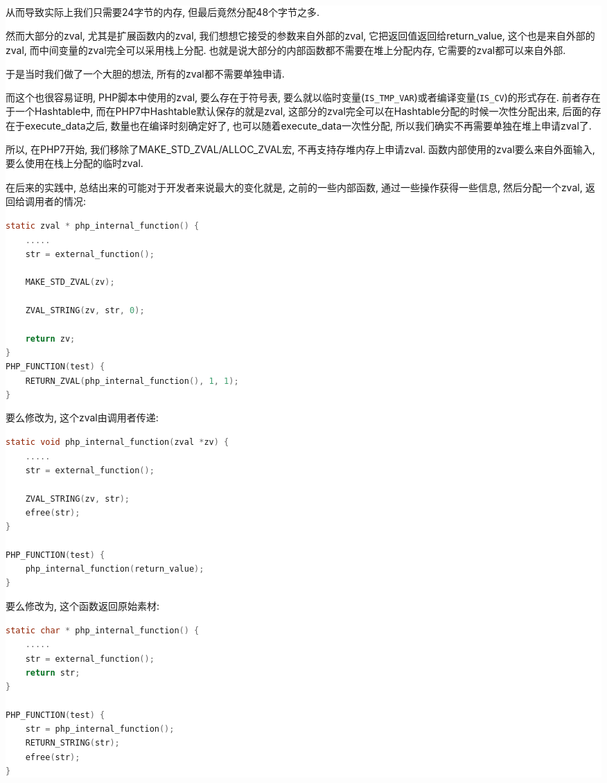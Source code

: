   从而导致实际上我们只需要24字节的内存, 但最后竟然分配48个字节之多.


  然而大部分的zval, 尤其是扩展函数内的zval, 我们想想它接受的参数来自外部的zval, 它把返回值返回给return_value, 这个也是来自外部的zval, 而中间变量的zval完全可以采用栈上分配. 也就是说大部分的内部函数都不需要在堆上分配内存, 它需要的zval都可以来自外部.

  于是当时我们做了一个大胆的想法, 所有的zval都不需要单独申请.

  而这个也很容易证明, PHP脚本中使用的zval, 要么存在于符号表, 要么就以临时变量(`IS_TMP_VAR`)或者编译变量(`IS_CV`)的形式存在. 前者存在于一个Hashtable中, 而在PHP7中Hashtable默认保存的就是zval, 这部分的zval完全可以在Hashtable分配的时候一次性分配出来, 后面的存在于execute_data之后, 数量也在编译时刻确定好了, 也可以随着execute_data一次性分配, 所以我们确实不再需要单独在堆上申请zval了.

  所以, 在PHP7开始, 我们移除了MAKE_STD_ZVAL/ALLOC_ZVAL宏, 不再支持存堆内存上申请zval. 函数内部使用的zval要么来自外面输入, 要么使用在栈上分配的临时zval.

  在后来的实践中, 总结出来的可能对于开发者来说最大的变化就是, 之前的一些内部函数, 通过一些操作获得一些信息, 然后分配一个zval, 返回给调用者的情况:
````c
static zval * php_internal_function() {
    .....
    str = external_function();

    MAKE_STD_ZVAL(zv);

    ZVAL_STRING(zv, str, 0);

	return zv;
}
PHP_FUNCTION(test) {
	RETURN_ZVAL(php_internal_function(), 1, 1);
}
````

  要么修改为, 这个zval由调用者传递:

````c
static void php_internal_function(zval *zv) {
    .....
    str = external_function();

    ZVAL_STRING(zv, str);
	efree(str);
}

PHP_FUNCTION(test) {
	php_internal_function(return_value);
}
````

   要么修改为, 这个函数返回原始素材:
````c
static char * php_internal_function() {
    .....
    str = external_function();
	return str;
}

PHP_FUNCTION(test) {
	str = php_internal_function();
	RETURN_STRING(str);
	efree(str);
}
````
